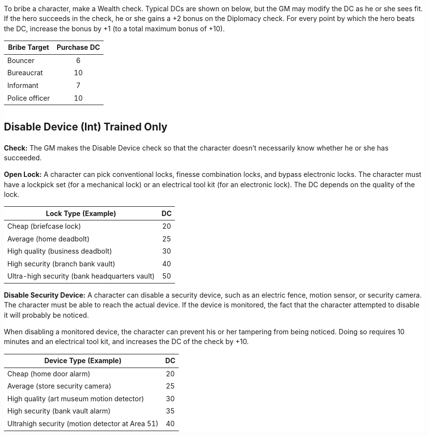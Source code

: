To bribe a character, make a Wealth check. Typical DCs are shown on below, but the GM may modify the DC as he or she sees fit. If the hero succeeds in the check, he or she gains a +2 bonus on the Diplomacy check. For every point by which the hero beats the DC, increase the bonus by +1 (to a total maximum bonus of +10).

|Bribe Target|Purchase DC|
|------------|:---------:|
|Bouncer|6|
|Bureaucrat|10|
|Informant|7|
|Police officer|10|

## Disable Device (Int) Trained Only

**Check:** The GM makes the Disable Device check so that the character doesn’t necessarily know whether he or she has succeeded.

**Open Lock:** A character can pick conventional locks, finesse combination locks, and bypass electronic locks. The character must have a lockpick set (for a mechanical lock) or an electrical tool kit (for an electronic lock). The DC depends on the quality of the lock.

|Lock Type (Example)|DC|
|-----------------|:--:|
|Cheap (briefcase lock)|20|
|Average (home deadbolt)|25|
|High quality (business deadbolt)|30|
|High security (branch bank vault)|40|
|Ultra-high security (bank headquarters vault)|50|

**Disable Security Device:** A character can disable a security device, such as an electric fence, motion sensor, or security camera. The character must be able to reach the actual device. If the device is monitored, the fact that the character attempted to disable it will probably be noticed.

When disabling a monitored device, the character can prevent his or her tampering from being noticed. Doing so requires 10 minutes and an electrical tool kit, and increases the DC of the check by +10.

|Device Type (Example)|DC|
|-------------------|:--:|
|Cheap (home door alarm)|20|
|Average (store security camera)|25|
|High quality (art museum motion detector)|30|
|High security (bank vault alarm)|35|
|Ultrahigh security (motion detector at Area 51)|40|

